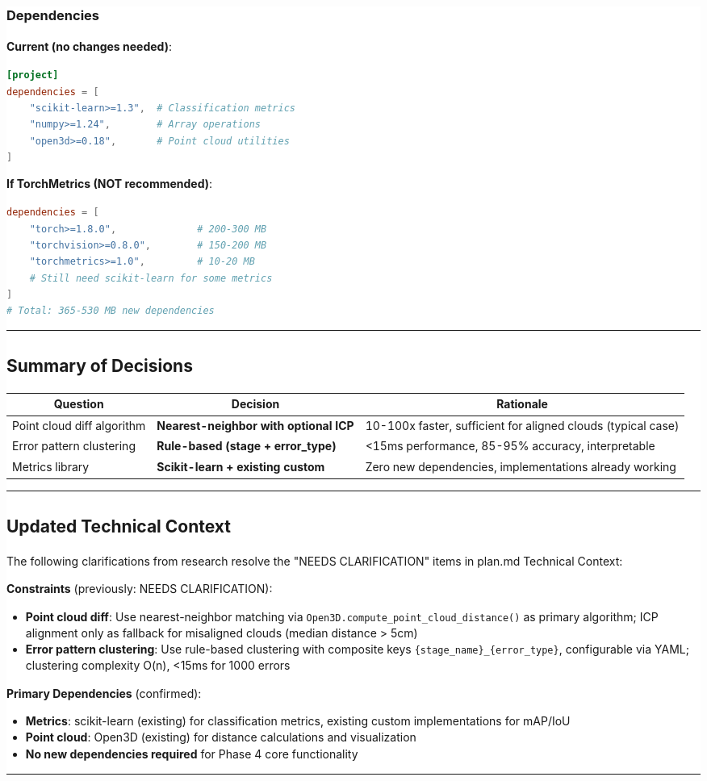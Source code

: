 ### Dependencies

**Current (no changes needed)**:
```toml
[project]
dependencies = [
    "scikit-learn>=1.3",  # Classification metrics
    "numpy>=1.24",        # Array operations
    "open3d>=0.18",       # Point cloud utilities
]
```

**If TorchMetrics (NOT recommended)**:
```toml
dependencies = [
    "torch>=1.8.0",              # 200-300 MB
    "torchvision>=0.8.0",        # 150-200 MB
    "torchmetrics>=1.0",         # 10-20 MB
    # Still need scikit-learn for some metrics
]
# Total: 365-530 MB new dependencies
```

---

## Summary of Decisions

| Question | Decision | Rationale |
|----------|----------|-----------|
| Point cloud diff algorithm | **Nearest-neighbor with optional ICP** | 10-100x faster, sufficient for aligned clouds (typical case) |
| Error pattern clustering | **Rule-based (stage + error_type)** | <15ms performance, 85-95% accuracy, interpretable |
| Metrics library | **Scikit-learn + existing custom** | Zero new dependencies, implementations already working |

---

## Updated Technical Context

The following clarifications from research resolve the "NEEDS CLARIFICATION" items in plan.md Technical Context:

**Constraints** (previously: NEEDS CLARIFICATION):
- **Point cloud diff**: Use nearest-neighbor matching via `Open3D.compute_point_cloud_distance()` as primary algorithm; ICP alignment only as fallback for misaligned clouds (median distance > 5cm)
- **Error pattern clustering**: Use rule-based clustering with composite keys `{stage_name}_{error_type}`, configurable via YAML; clustering complexity O(n), <15ms for 1000 errors

**Primary Dependencies** (confirmed):
- **Metrics**: scikit-learn (existing) for classification metrics, existing custom implementations for mAP/IoU
- **Point cloud**: Open3D (existing) for distance calculations and visualization
- **No new dependencies required** for Phase 4 core functionality

---